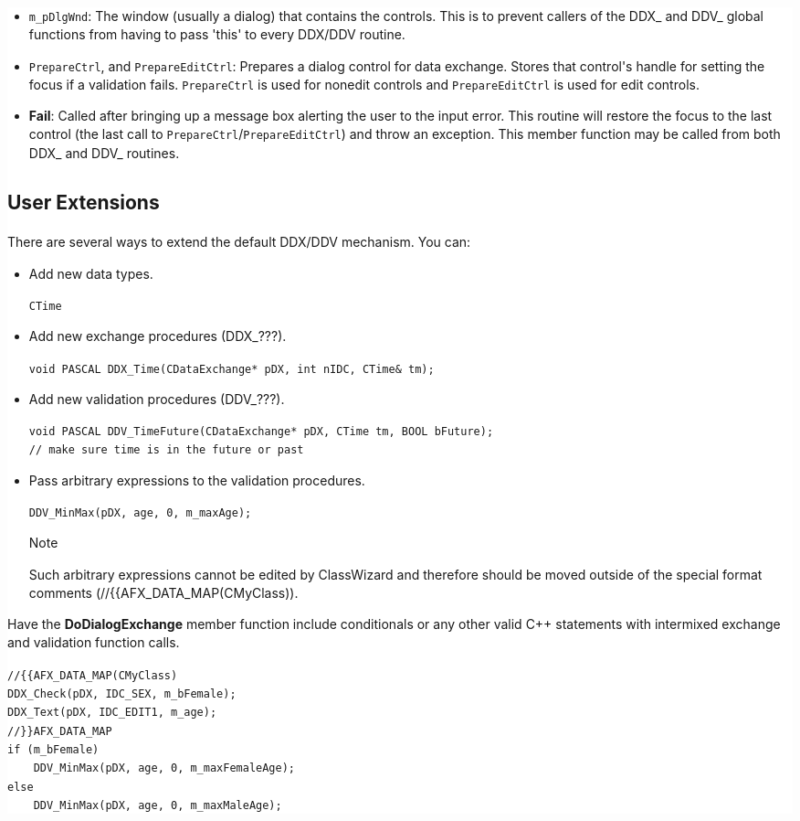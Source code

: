 -   `m_pDlgWnd`: The window (usually a dialog) that contains the controls. This is to prevent callers of the DDX_ and DDV_ global functions from having to pass 'this' to every DDX/DDV routine.  
  
-   `PrepareCtrl`, and `PrepareEditCtrl`: Prepares a dialog control for data exchange. Stores that control's handle for setting the focus if a validation fails. `PrepareCtrl` is used for nonedit controls and `PrepareEditCtrl` is used for edit controls.  
  
-   **Fail**: Called after bringing up a message box alerting the user to the input error. This routine will restore the focus to the last control (the last call to `PrepareCtrl`/`PrepareEditCtrl`) and throw an exception. This member function may be called from both DDX_ and DDV_ routines.  
  
## User Extensions  
 There are several ways to extend the default DDX/DDV mechanism. You can:  
  
-   Add new data types.  
  
    ```  
    CTime  
    ```  
  
-   Add new exchange procedures (DDX_???).  
  
    ```  
    void PASCAL DDX_Time(CDataExchange* pDX, int nIDC, CTime& tm);  
    ```  
  
-   Add new validation procedures (DDV_???).  
  
    ```  
    void PASCAL DDV_TimeFuture(CDataExchange* pDX, CTime tm, BOOL bFuture);  
    // make sure time is in the future or past  
    ```  
  
-   Pass arbitrary expressions to the validation procedures.  
  
    ```  
    DDV_MinMax(pDX, age, 0, m_maxAge);  
    ```  
  
    > [!NOTE]
    >  Such arbitrary expressions cannot be edited by ClassWizard and therefore should be moved outside of the special format comments (//{{AFX_DATA_MAP(CMyClass)).  
  
 Have the **DoDialogExchange** member function include conditionals or any other valid C++ statements with intermixed exchange and validation function calls.  
  
```  
//{{AFX_DATA_MAP(CMyClass)  
DDX_Check(pDX, IDC_SEX, m_bFemale);  
DDX_Text(pDX, IDC_EDIT1, m_age);  
//}}AFX_DATA_MAP  
if (m_bFemale)  
    DDV_MinMax(pDX, age, 0, m_maxFemaleAge);  
else  
    DDV_MinMax(pDX, age, 0, m_maxMaleAge);  
```  
  